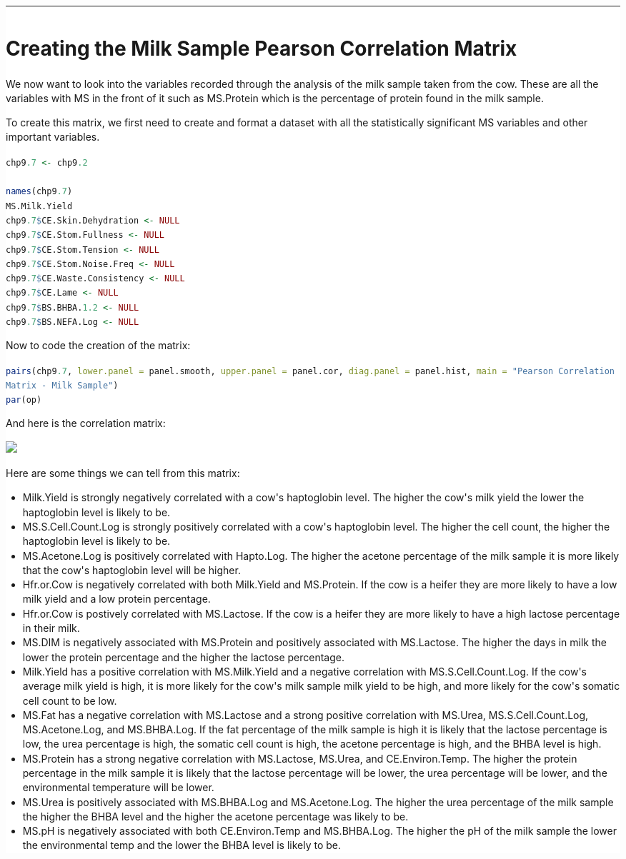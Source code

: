 
------------
# Creating the Milk Sample Pearson Correlation Matrix

We now want to look into the variables recorded through the analysis of the milk sample taken from the cow. These are all the variables with MS in the front of it such as MS.Protein which is the percentage of protein found in the milk sample.

To create this matrix, we first need to create and format a dataset with all the statistically significant MS variables and other important variables.
```r
chp9.7 <- chp9.2

names(chp9.7)
MS.Milk.Yield
chp9.7$CE.Skin.Dehydration <- NULL
chp9.7$CE.Stom.Fullness <- NULL
chp9.7$CE.Stom.Tension <- NULL
chp9.7$CE.Stom.Noise.Freq <- NULL
chp9.7$CE.Waste.Consistency <- NULL
chp9.7$CE.Lame <- NULL
chp9.7$BS.BHBA.1.2 <- NULL
chp9.7$BS.NEFA.Log <- NULL
```

Now to code the creation of the matrix:
```r
pairs(chp9.7, lower.panel = panel.smooth, upper.panel = panel.cor, diag.panel = panel.hist, main = "Pearson Correlation Matrix - Milk Sample")
par(op)
```

And here is the correlation matrix:

<img src="https://user-images.githubusercontent.com/52465712/61456948-9949ff80-a967-11e9-8085-39c21e9e6132.png" width="1000">

Here are some things we can tell from this matrix: 

- Milk.Yield is strongly negatively correlated with a cow's haptoglobin level. The higher the cow's milk yield the lower the haptoglobin level is likely to be. 
- MS.S.Cell.Count.Log is strongly positively correlated with a cow's haptoglobin level. The higher the cell count, the higher the haptoglobin level is likely to be.
- MS.Acetone.Log is positively correlated with Hapto.Log. The higher the acetone percentage of the milk sample it is more likely that the cow's haptoglobin level will be higher.
- Hfr.or.Cow is negatively correlated with both Milk.Yield and MS.Protein. If the cow is a heifer they are more likely to have a low milk yield and a low protein percentage. 
- Hfr.or.Cow is postively correlated with MS.Lactose. If the cow is a heifer they are more likely to have a high lactose percentage in their milk.
- MS.DIM is negatively associated with MS.Protein and positively associated with MS.Lactose. The higher the days in milk the lower the protein percentage and the higher the lactose percentage.
- Milk.Yield has a positive correlation with MS.Milk.Yield and a negative correlation with MS.S.Cell.Count.Log. If the cow's average milk yield is high, it is more likely for the cow's milk sample milk yield to be high, and more likely for the cow's somatic cell count to be low. 
- MS.Fat has a negative correlation with MS.Lactose and a strong positive correlation with MS.Urea, MS.S.Cell.Count.Log, MS.Acetone.Log, and MS.BHBA.Log. If the fat percentage of the milk sample is high it is likely that the lactose percentage is low, the urea percentage is high, the somatic cell count is high, the acetone percentage is high, and the BHBA level is high.
- MS.Protein has a strong negative correlation with MS.Lactose, MS.Urea, and CE.Environ.Temp. The higher the protein percentage in the milk sample it is likely that the lactose percentage will be lower, the urea percentage will be lower, and the environmental temperature will be lower.
- MS.Urea is positively associated with MS.BHBA.Log and MS.Acetone.Log. The higher the urea percentage of the milk sample the higher the BHBA level and the higher the acetone percentage was likely to be.
- MS.pH is negatively associated with both CE.Environ.Temp and MS.BHBA.Log. The higher the pH of the milk sample the lower the environmental temp and the lower the BHBA level is likely to be. 